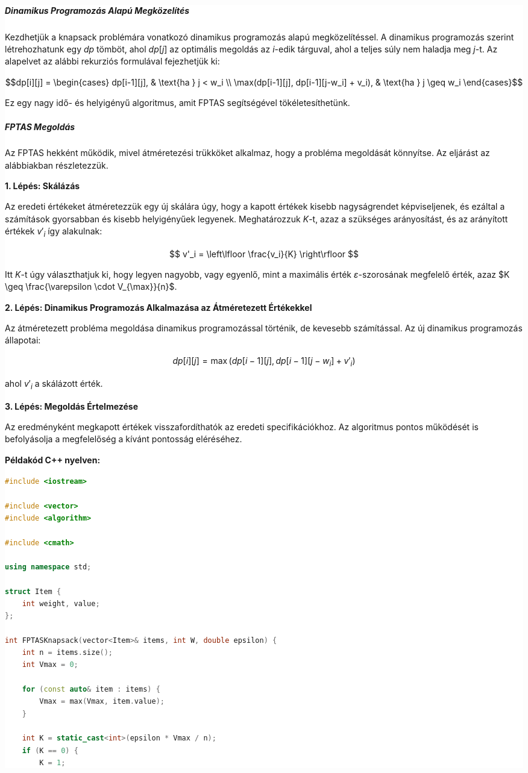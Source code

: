 ##### Dinamikus Programozás Alapú Megközelítés

Kezdhetjük a knapsack problémára vonatkozó dinamikus programozás alapú megközelítéssel. A dinamikus programozás szerint létrehozhatunk egy $dp$ tömböt, ahol $dp[j]$ az optimális megoldás az $i$-edik tárguval, ahol a teljes súly nem haladja meg $j$-t. Az alapelvet az alábbi rekurziós formulával fejezhetjük ki:

$$dp[i][j] = \begin{cases} 
dp[i-1][j], & \text{ha } j < w_i \\
\max(dp[i-1][j], dp[i-1][j-w_i] + v_i), & \text{ha } j \geq w_i 
\end{cases}$$

Ez egy nagy idő- és helyigényű algoritmus, amit FPTAS segítségével tökéletesíthetünk.

##### FPTAS Megoldás

Az FPTAS hekként működik, mivel átméretezési trükköket alkalmaz, hogy a probléma megoldását könnyítse. Az eljárást az alábbiakban részletezzük.

**1. Lépés: Skálázás**

Az eredeti értékeket átméretezzük egy új skálára úgy, hogy a kapott értékek kisebb nagyságrendet képviseljenek, és ezáltal a számítások gyorsabban és kisebb helyigényűek legyenek. Meghatározzuk $K$-t, azaz a szükséges arányosítást, és az arányított értékek $v'_i$ így alakulnak:

$$ v'_i = \left\lfloor \frac{v_i}{K} \right\rfloor $$

Itt $K$-t úgy választhatjuk ki, hogy legyen nagyobb, vagy egyenlő, mint a maximális érték $\varepsilon$-szorosának megfelelő érték, azaz $K \geq \frac{\varepsilon \cdot V_{\max}}{n}$.

**2. Lépés: Dinamikus Programozás Alkalmazása az Átméretezett Értékekkel**

Az átméretezett probléma megoldása dinamikus programozással történik, de kevesebb számítással. Az új dinamikus programozás állapotai:

$$dp[i][j] = \max(dp[i-1][j], dp[i-1][j-w_i] + v'_i)$$

ahol $v'_i$ a skálázott érték.

**3. Lépés: Megoldás Értelmezése**

Az eredményként megkapott értékek visszafordíthatók az eredeti specifikációkhoz. Az algoritmus pontos működését is befolyásolja a megfelelőség a kívánt pontosság eléréséhez.

**Példakód C++ nyelven:**
```cpp
#include <iostream>

#include <vector>
#include <algorithm>

#include <cmath>

using namespace std;

struct Item {
    int weight, value;
};

int FPTASKnapsack(vector<Item>& items, int W, double epsilon) {
    int n = items.size();
    int Vmax = 0;

    for (const auto& item : items) {
        Vmax = max(Vmax, item.value);
    }

    int K = static_cast<int>(epsilon * Vmax / n);
    if (K == 0) {
        K = 1;
```